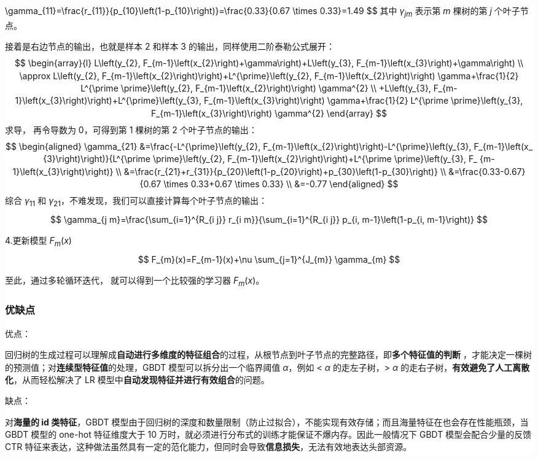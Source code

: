 \gamma_{11}=\frac{r_{11}}{p_{10}\left(1-p_{10}\right)}=\frac{0.33}{0.67 \times 0.33}=1.49
$$
其中 $\gamma_{jm}$ 表示第 $m$ 棵树的第 $j$ 个叶子节点。

接着是右边节点的输出，也就是样本 2 和样本 3 的输出，同样使用二阶泰勒公式展开：
$$
\begin{array}{l}
L\left(y_{2}, F_{m-1}\left(x_{2}\right)+\gamma\right)+L\left(y_{3}, F_{m-1}\left(x_{3}\right)+\gamma\right) \\
\approx L\left(y_{2}, F_{m-1}\left(x_{2}\right)\right)+L^{\prime}\left(y_{2}, F_{m-1}\left(x_{2}\right)\right)
\gamma+\frac{1}{2} L^{\prime \prime}\left(y_{2}, F_{m-1}\left(x_{2}\right)\right) \gamma^{2} \\
+L\left(y_{3}, F_{m-1}\left(x_{3}\right)\right)+L^{\prime}\left(y_{3}, F_{m-1}\left(x_{3}\right)\right)
\gamma+\frac{1}{2} L^{\prime \prime}\left(y_{3}, F_{m-1}\left(x_{3}\right)\right) \gamma^{2}
\end{array}
$$
求导， 再令导数为 0，可得到第 1 棵树的第 2 个叶子节点的输出：
$$
\begin{aligned}
\gamma_{21} &=\frac{-L^{\prime}\left(y_{2}, F_{m-1}\left(x_{2}\right)\right)-L^{\prime}\left(y_{3}, F_{m-1}\left(x_
{3}\right)\right)}{L^{\prime \prime}\left(y_{2}, F_{m-1}\left(x_{2}\right)\right)+L^{\prime \prime}\left(y_{3}, F_
{m-1}\left(x_{3}\right)\right)} \\
&=\frac{r_{21}+r_{31}}{p_{20}\left(1-p_{20}\right)+p_{30}\left(1-p_{30}\right)} \\
&=\frac{0.33-0.67}{0.67 \times 0.33+0.67 \times 0.33} \\
&=-0.77
\end{aligned}
$$
综合 $\gamma_{11}$ 和 $\gamma_{21}$，不难发现，我们可以直接计算每个叶子节点的输出：
$$
\gamma_{j m}=\frac{\sum_{i=1}^{R_{i j}} r_{i m}}{\sum_{i=1}^{R_{i j}} p_{i, m-1}\left(1-p_{i, m-1}\right)}
$$

4.更新模型 $F_{m}(x)$
$$
F_{m}(x)=F_{m-1}(x)+\nu \sum_{j=1}^{J_{m}} \gamma_{m}
$$

至此，通过多轮循环迭代， 就可以得到一个比较强的学习器 $F_m(x)$。

### 优缺点

优点：

回归树的生成过程可以理解成**自动进行多维度的特征组合**的过程，从根节点到叶子节点的完整路径，即**多个特征值的判断**
，才能决定一棵树的预测值；对**连续型特征值**的处理，GBDT 模型可以拆分出一个临界阈值 $\alpha$，例如   < $\alpha$ 的走左子树，>
$\alpha$ 的走右子树，**有效避免了人工离散化**，从而轻松解决了 LR 模型中**自动发现特征并进行有效组合**的问题。

缺点：

对**海量的 id 类特征**，GBDT 模型由于回归树的深度和数量限制（防止过拟合），不能实现有效存储；而且海量特征在也会存在性能瓶颈，当
GBDT 模型的 one-hot 特征维度大于 10 万时，就必须进行分布式的训练才能保证不爆内存。因此一般情况下 GBDT 模型会配合少量的反馈
CTR 特征来表达，这种做法虽然具有一定的范化能力，但同时会导致**信息损失**，无法有效地表达头部资源。
